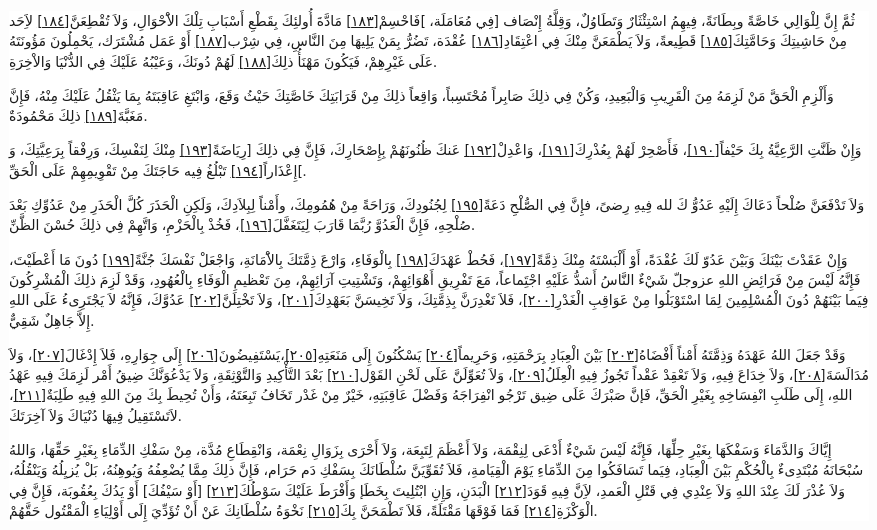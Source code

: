 ثُمَّ إِنَّ لِلْوَالِي خَاصَّةً وبِطَانَةً، فِيهِمُ اسْتِئْثَارٌ وَتَطَاوُلٌ، وَقِلَّةُ إِنْصَاف [فِي مُعَامَلَة، ]فَاحْسِمْ[[١٨٣\]](https://arabic.balaghah.net/node/781#_ftn183) مَادَّةَ أُولئِكَ بِقَطْعِ أَسْبَابِ تِلْكَ الاَْحْوَالِ، وَلاَ تُقْطِعَنَّ[[١٨٤\]](https://arabic.balaghah.net/node/781#_ftn184) لاَِحَد مِنْ حَاشِيتِكَ وَحَامَّتِكَ[[١٨٥\]](https://arabic.balaghah.net/node/781#_ftn185) قَطِيعةً، وَلاَ يَطْمَعَنَّ مِنْكَ فِي اعْتِقَادِ[[١٨٦\]](https://arabic.balaghah.net/node/781#_ftn186) عُقْدَة، تَضُرُّ بِمَنْ يَلِيهَا مِنَ النَّاسِ، فِي شِرْب[[١٨٧\]](https://arabic.balaghah.net/node/781#_ftn187) أَوْ عَمَل مُشْتَرَك، يَحْمِلُونَ مَؤُونَتَهُ عَلَى غَيْرِهِمْ، فَيَكُونَ مَهْنَأُ ذلِكَ[[١٨٨\]](https://arabic.balaghah.net/node/781#_ftn188) لَهُمْ دُونَكَ، وَعَيْبُهُ عَلَيْكَ فِي الدُّنْيَا وَالاْخِرَةِ.

وَأَلْزِمِ الْحَقَّ مَنْ لَزِمَهُ مِنَ الْقَرِيبِ  وَالْبَعِيدِ، وَكُنْ فِي ذلِكَ صَابِراً مُحْتَسِباً، وَاقِعاً ذلِكَ مِنْ قَرَابَتِكَ خَاصَّتِكَ حَيْثُ وَقَعَ، وَابْتَغِ عَاقِبَتَهُ بِمَا  يَثْقُلُ عَلَيْكَ مِنْهُ، فَإِنَّ مَغَبَّةَ[[١٨٩\]](https://arabic.balaghah.net/node/781#_ftn189) ذلِكَ مَحْمُودَةٌ.

وَإِنْ ظَنَّتِ الرَّعِيَّةُ بِكَ حَيْفاً[[١٩٠\]](https://arabic.balaghah.net/node/781#_ftn190)، فَأَصْحِرْ لَهُمْ بِعُذْرِكَ[[١٩١\]](https://arabic.balaghah.net/node/781#_ftn191)، وَاعْدِلْ[[١٩٢\]](https://arabic.balaghah.net/node/781#_ftn192) عَنكَ ظُنُونَهُمْ بِإِصْحَارِكَ، فَإِنَّ فِي ذلِكَ [رِيَاضَةً[[١٩٣\]](https://arabic.balaghah.net/node/781#_ftn193) مِنْكَ لِنَفْسِكَ، وَرِفْقاً بِرَعِيَّتِكَ، وَ ]إِعْذَاراً[[١٩٤\]](https://arabic.balaghah.net/node/781#_ftn194) تَبْلُغُ فِيه حَاجَتَكَ مِنْ تَقْوِيمِهِمْ عَلَى الْحَقِّ.

وَلاَ تَدْفَعَنَّ صُلْحاً دَعَاكَ إِلَيْهِ عَدُوُّ كَ لله فِيهِ رِضىً، فإِنَّ فِي الصُّلْحِ دَعَةً[[١٩٥\]](https://arabic.balaghah.net/node/781#_ftn195) لِجُنُودِكَ، وَرَاحَةً مِنْ هُمُومِكَ، وأَمْناً لِبِلاَدِكَ، وَلَكِنِ  الْحَذَرَ كُلَّ الْحَذَرِ مِنْ عَدُوِّكِ بَعْدَ صُلْحِهِ، فَإِنَّ  الْعَدُوَّ رُبَّمَا قَارَبَ لِيَتَغَفَّلَ[[١٩٦\]](https://arabic.balaghah.net/node/781#_ftn196)، فَخُذْ بِالْحَزْمِ، وَاتَّهِمْ فِي ذلِكَ حُسْنَ الظَّنِّ.

وَإِنْ عَقَدْتَ بَيْنَكَ وَبَيْنَ عَدُوّ لَكَ عُقْدَةً، أَوْ أَلْبَسْتَهُ مِنْكَ ذِمَّةً[[١٩٧\]](https://arabic.balaghah.net/node/781#_ftn197)، فَحُطْ عَهْدَكَ[[١٩٨\]](https://arabic.balaghah.net/node/781#_ftn198) بِالْوَفَاءِ، وَارْعَ ذِمَّتَكَ بِالاَْمَانَةِ، وَاجْعَلْ نَفْسَكَ جُنَّةً[[١٩٩\]](https://arabic.balaghah.net/node/781#_ftn199) دُونَ مَا أَعْطَيْتَ، فَإِنَّهُ لَيْسَ مِنْ فَرَائِضِ اللهِ عزوجلّ  شَيْءٌ النَّاسُ أَشدُّ عَلَيْهِ اجْتَِماعاً، مَعَ تَفْرِيقِ  أَهْوَائِهِمْ، وَتَشْتِيتِ آرَائِهِمْ، مِنَ تَعْظيمِ الْوَفَاءِ  بِالْعُهُودِ، وَقَدْ لَزِمَ ذلِكَ الْمُشْرِكُونَ فِيَما بَيْنَهُمْ دُونَ الْمُسْلِمِينَ لِمَا اسْتَوْبَلُوا مِنْ عَوَاقِبِ الْغَدْرِ[[٢٠٠\]](https://arabic.balaghah.net/node/781#_ftn200)، فَلاَ تَغْدِرَنَّ بِذِمَّتِكَ، وَلاَ تَخِيسَنَّ بَعَهْدِكَ[[٢٠١\]](https://arabic.balaghah.net/node/781#_ftn201)، وَلاَ تَخْتِلَنَّ[[٢٠٢\]](https://arabic.balaghah.net/node/781#_ftn202) عَدُوَّكَ، فَإِنَّهُ لاَ يَجْتَرِىءُ عَلَى اللهِ إِلاَّ جَاهِلٌ شَقِيٌّ.

وَقَدْ جَعَلَ اللهُ عَهْدَهُ وَذِمَّتَهُ أَمْناً أَفْضَاهُ[[٢٠٣\]](https://arabic.balaghah.net/node/781#_ftn203) بَيْنَ الْعِبَادِ بِرَحْمَتِهِ، وَحَرِيماً[[٢٠٤\]](https://arabic.balaghah.net/node/781#_ftn204) يَسْكُنُونَ إِلَى مَنَعَتِهِ[[٢٠٥\]](https://arabic.balaghah.net/node/781#_ftn205)،يَسْتَفِيضُونَ[[٢٠٦\]](https://arabic.balaghah.net/node/781#_ftn206) إِلَى جِوَارِهِ، فَلاَ إِدْغَالَ[[٢٠٧\]](https://arabic.balaghah.net/node/781#_ftn207)، وَلاَ مُدَالَسَةَ[[٢٠٨\]](https://arabic.balaghah.net/node/781#_ftn208)، وَلاَ خِدَاعَ فِيهِ، وَلاَ تَعْقِدْ عَقْداً تَجُوزُ فِيهِ الْعِلَلُ[[٢٠٩\]](https://arabic.balaghah.net/node/781#_ftn209)، وَلاَ تُعَوِّلَنَّ عَلَى لَحْنِ القَوْل[[٢١٠\]](https://arabic.balaghah.net/node/781#_ftn210) بَعْدَ التَّأْكِيدِ وَالتَّوْثِقَةِ، وَلاَ يَدْعُوَنَّكَ ضِيقُ أَمْر  لَزِمَكَ فِيهِ عَهْدُ اللهِ، إِلَى طَلَبِ انْفِسَاخِهِ بِغَيْرِ  الْحَقِّ، فَإنَّ صَبْرَكَ عَلَى ضِيق تَرْجُو انْفِرَاجَهُ وَفَضْلَ  عَاقِبَتِهِ، خَيْرٌ مِنْ غَدْر تَخَافُ تَبِعَتَهُ، وَأَنْ تُحِيطَ بِكَ  مِنَ اللهِ فِيهِ طَلِبَةٌ[[٢١١\]](https://arabic.balaghah.net/node/781#_ftn211)، لاَتَسْتَقِيلُ فِيهَا دُنْيَاكَ وَلاَ آخِرَتَكَ.

إِيَّاكَ وَالدَّمَاءَ وَسَفْكَهَا بِغَيْرِ حِلِّهَا،  فَإِنَّهُ لَيْسَ شَيْءٌ أَدْعَى لِنِقْمَة، وَلاَ أَعْظَمَ لِتَبِعَة،  وَلاَ أَحْرَى بِزَوَالِ نِعْمَة، وَانْقِطَاعِ مُدَّة، مِنْ سَفْكِ  الدِّمَاءِ بِغَيْرِ حَقِّهَا، وَاللهُ سُبْحَانَهُ مُبْتَدِىءٌ  بِالْحُكْمِ بَيْنَ الْعِبَادِ، فِيَما تَسَافَكُوا مِنَ الدِّمَاءِ يَوْمَ الْقِيَامةِ، فَلاَ تُقَوِّيَنَّ سُلْطَانَكَ بِسَفْكِ دَم حَرَام،  فَإِنَّ ذلِكَ مِمَّا يُضْعِفُهُ وَيُوهِنُهُ، بَلْ يُزيِلُهُ  وَيَنْقُلُهُ، وَلاَ عُذْرَ لَكَ عِنْدَ اللهِ وَلاَ عِنْدِي فِي قَتْلِ  الْعَمدِ، لاَِنَّ فِيهِ قَوَدَ[[٢١٢\]](https://arabic.balaghah.net/node/781#_ftn212) الْبَدَنِ، وَإِنِ ابْتُلِيتَ بِخَطَإ وَأَفْرَطَ عَلَيْكَ سَوْطُكَ[[٢١٣\]](https://arabic.balaghah.net/node/781#_ftn213) [أَوْ سَيْفُكَ] أَوْ يَدُكَ بِعُقُوبَة، فَإِنَّ فِي الْوَكْزَةِ[[٢١٤\]](https://arabic.balaghah.net/node/781#_ftn214) فَمَا فَوْقَهَا مَقْتَلَةً، فَلاَ تَطْمَحَنَّ بِكَ[[٢١٥\]](https://arabic.balaghah.net/node/781#_ftn215) نَخْوَةُ سُلْطَانِكَ عَنْ أَنْ تُؤَدِّيَ إِلَى أَوْلِيَاءِ الْمَقْتُول حَقَّهُمْ.
